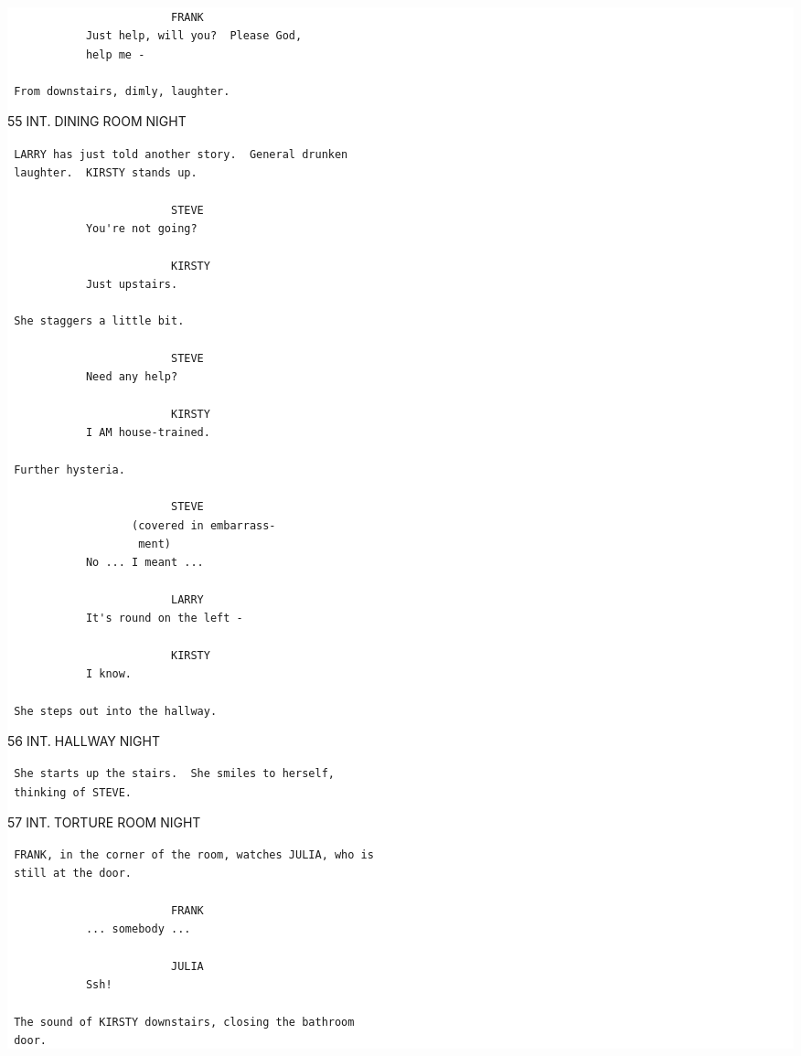                             FRANK
                Just help, will you?  Please God,
                help me -

     From downstairs, dimly, laughter.


55   INT.   DINING ROOM   NIGHT

     LARRY has just told another story.  General drunken
     laughter.  KIRSTY stands up.

                             STEVE
                You're not going?

                             KIRSTY
                Just upstairs.

     She staggers a little bit.

                             STEVE
                Need any help?

                             KIRSTY
                I AM house-trained.

     Further hysteria.

                             STEVE
                       (covered in embarrass-
                        ment)
                No ... I meant ...

                             LARRY
                It's round on the left -

                             KIRSTY
                I know.

     She steps out into the hallway.


56   INT.   HALLWAY   NIGHT

     She starts up the stairs.  She smiles to herself,
     thinking of STEVE.


57   INT.   TORTURE ROOM   NIGHT

     FRANK, in the corner of the room, watches JULIA, who is
     still at the door.

                             FRANK
                ... somebody ...

                             JULIA
                Ssh!

     The sound of KIRSTY downstairs, closing the bathroom
     door.

